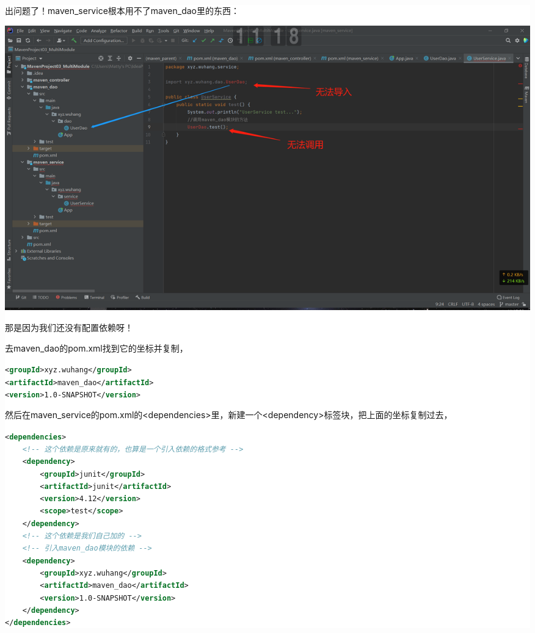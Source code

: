 出问题了！maven_service根本用不了maven_dao里的东西：

![maven多模块项目2](Maven2022.01.17-.assets/maven多模块项目2.png)

那是因为我们还没有配置依赖呀！

去maven_dao的pom.xml找到它的坐标并复制，

```xml
<groupId>xyz.wuhang</groupId>
<artifactId>maven_dao</artifactId>
<version>1.0-SNAPSHOT</version>
```

然后在maven_service的pom.xml的\<dependencies>里，新建一个\<dependency>标签块，把上面的坐标复制过去，

```xml
<dependencies>
    <!-- 这个依赖是原来就有的，也算是一个引入依赖的格式参考 -->
    <dependency>
		<groupId>junit</groupId>
        <artifactId>junit</artifactId>
        <version>4.12</version>
        <scope>test</scope>
    </dependency>
    <!-- 这个依赖是我们自己加的 -->
    <!-- 引入maven_dao模块的依赖 -->
    <dependency>
        <groupId>xyz.wuhang</groupId>
        <artifactId>maven_dao</artifactId>
        <version>1.0-SNAPSHOT</version>
    </dependency>
</dependencies>
```
